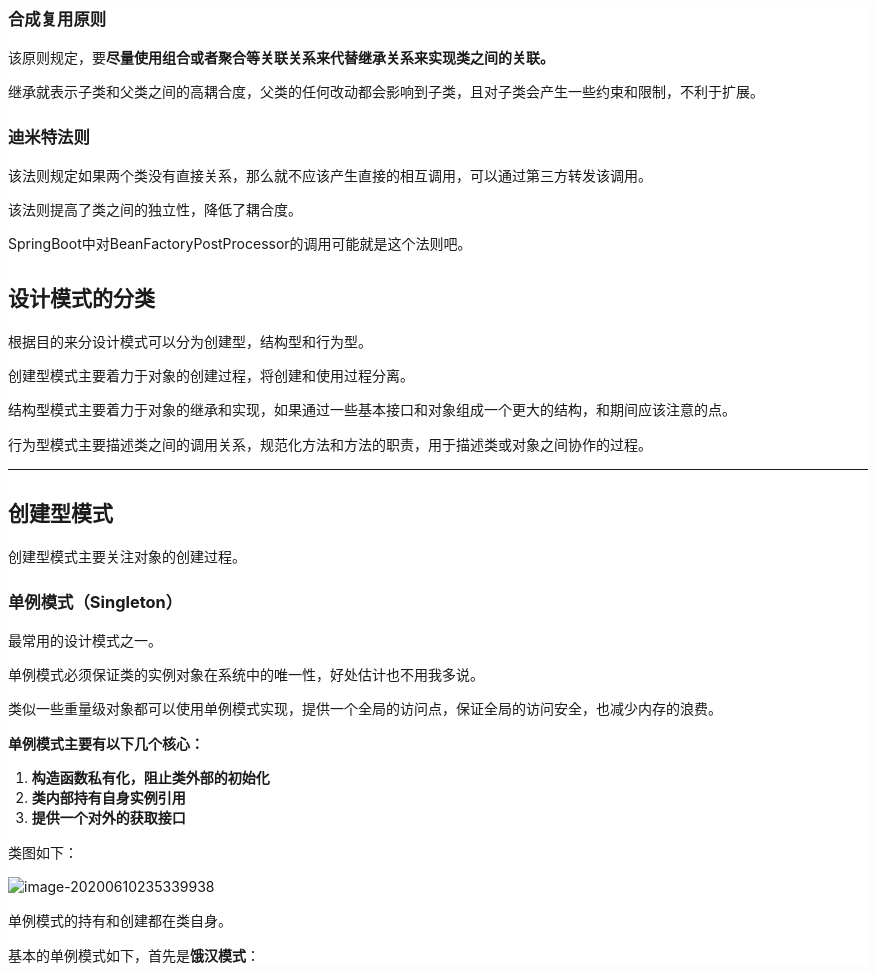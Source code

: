 ### 合成复用原则

该原则规定，要**尽量使用组合或者聚合等关联关系来代替继承关系来实现类之间的关联。**

继承就表示子类和父类之间的高耦合度，父类的任何改动都会影响到子类，且对子类会产生一些约束和限制，不利于扩展。



### 迪米特法则

该法则规定如果两个类没有直接关系，那么就不应该产生直接的相互调用，可以通过第三方转发该调用。

该法则提高了类之间的独立性，降低了耦合度。

SpringBoot中对BeanFactoryPostProcessor的调用可能就是这个法则吧。





## 设计模式的分类

根据目的来分设计模式可以分为创建型，结构型和行为型。

创建型模式主要着力于对象的创建过程，将创建和使用过程分离。

结构型模式主要着力于对象的继承和实现，如果通过一些基本接口和对象组成一个更大的结构，和期间应该注意的点。

行为型模式主要描述类之间的调用关系，规范化方法和方法的职责，用于描述类或对象之间协作的过程。



---

## 创建型模式

创建型模式主要关注对象的创建过程。



### 单例模式（Singleton）

最常用的设计模式之一。

单例模式必须保证类的实例对象在系统中的唯一性，好处估计也不用我多说。

类似一些重量级对象都可以使用单例模式实现，提供一个全局的访问点，保证全局的访问安全，也减少内存的浪费。

**单例模式主要有以下几个核心：**

1. **构造函数私有化，阻止类外部的初始化**
2. **类内部持有自身实例引用**
3. **提供一个对外的获取接口**

类图如下：

 ![image-20200610235339938](https://chenqwwq-img.oss-cn-beijing.aliyuncs.com/img/image-20200610235339938.png)

单例模式的持有和创建都在类自身。

基本的单例模式如下，首先是**饿汉模式**：
